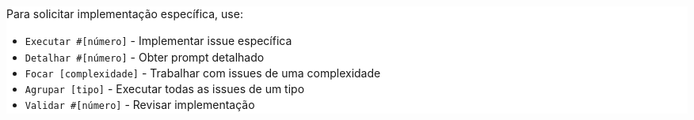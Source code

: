 Para solicitar implementação específica, use:
- `Executar #[número]` - Implementar issue específica
- `Detalhar #[número]` - Obter prompt detalhado
- `Focar [complexidade]` - Trabalhar com issues de uma complexidade
- `Agrupar [tipo]` - Executar todas as issues de um tipo
- `Validar #[número]` - Revisar implementação
